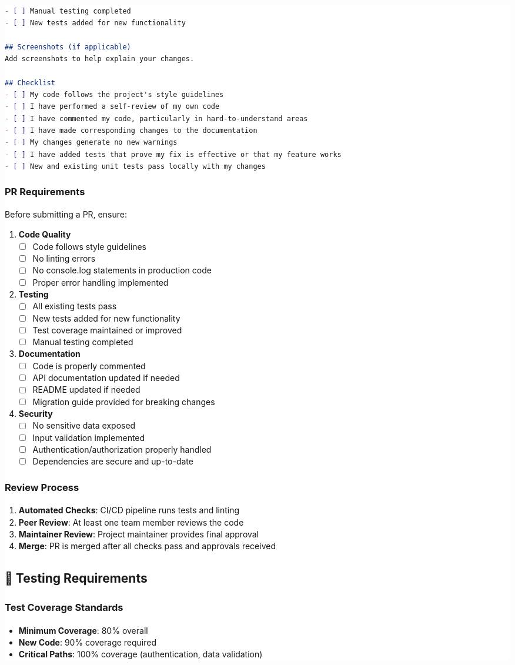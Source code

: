 ```markdown
- [ ] Manual testing completed
- [ ] New tests added for new functionality

## Screenshots (if applicable)
Add screenshots to help explain your changes.

## Checklist
- [ ] My code follows the project's style guidelines
- [ ] I have performed a self-review of my own code
- [ ] I have commented my code, particularly in hard-to-understand areas
- [ ] I have made corresponding changes to the documentation
- [ ] My changes generate no new warnings
- [ ] I have added tests that prove my fix is effective or that my feature works
- [ ] New and existing unit tests pass locally with my changes
```

### PR Requirements
Before submitting a PR, ensure:

1. **Code Quality**
   - [ ] Code follows style guidelines
   - [ ] No linting errors
   - [ ] No console.log statements in production code
   - [ ] Proper error handling implemented

2. **Testing**
   - [ ] All existing tests pass
   - [ ] New tests added for new functionality
   - [ ] Test coverage maintained or improved
   - [ ] Manual testing completed

3. **Documentation**
   - [ ] Code is properly commented
   - [ ] API documentation updated if needed
   - [ ] README updated if needed
   - [ ] Migration guide provided for breaking changes

4. **Security**
   - [ ] No sensitive data exposed
   - [ ] Input validation implemented
   - [ ] Authentication/authorization properly handled
   - [ ] Dependencies are secure and up-to-date

### Review Process
1. **Automated Checks**: CI/CD pipeline runs tests and linting
2. **Peer Review**: At least one team member reviews the code
3. **Maintainer Review**: Project maintainer provides final approval
4. **Merge**: PR is merged after all checks pass and approvals received

## 🧪 Testing Requirements

### Test Coverage Standards
- **Minimum Coverage**: 80% overall
- **New Code**: 90% coverage required
- **Critical Paths**: 100% coverage (authentication, data validation)
